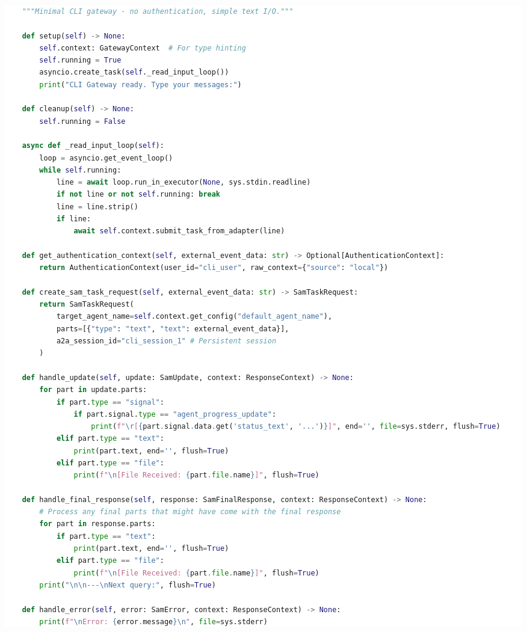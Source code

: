 ```python
    """Minimal CLI gateway - no authentication, simple text I/O."""

    def setup(self) -> None:
        self.context: GatewayContext  # For type hinting
        self.running = True
        asyncio.create_task(self._read_input_loop())
        print("CLI Gateway ready. Type your messages:")

    def cleanup(self) -> None:
        self.running = False

    async def _read_input_loop(self):
        loop = asyncio.get_event_loop()
        while self.running:
            line = await loop.run_in_executor(None, sys.stdin.readline)
            if not line or not self.running: break
            line = line.strip()
            if line:
                await self.context.submit_task_from_adapter(line)

    def get_authentication_context(self, external_event_data: str) -> Optional[AuthenticationContext]:
        return AuthenticationContext(user_id="cli_user", raw_context={"source": "local"})

    def create_sam_task_request(self, external_event_data: str) -> SamTaskRequest:
        return SamTaskRequest(
            target_agent_name=self.context.get_config("default_agent_name"),
            parts=[{"type": "text", "text": external_event_data}],
            a2a_session_id="cli_session_1" # Persistent session
        )

    def handle_update(self, update: SamUpdate, context: ResponseContext) -> None:
        for part in update.parts:
            if part.type == "signal":
                if part.signal.type == "agent_progress_update":
                    print(f"\r[{part.signal.data.get('status_text', '...')}]", end='', file=sys.stderr, flush=True)
            elif part.type == "text":
                print(part.text, end='', flush=True)
            elif part.type == "file":
                print(f"\n[File Received: {part.file.name}]", flush=True)

    def handle_final_response(self, response: SamFinalResponse, context: ResponseContext) -> None:
        # Process any final parts that might have come with the final response
        for part in response.parts:
            if part.type == "text":
                print(part.text, end='', flush=True)
            elif part.type == "file":
                print(f"\n[File Received: {part.file.name}]", flush=True)
        print("\n\n---\nNext query:", flush=True)

    def handle_error(self, error: SamError, context: ResponseContext) -> None:
        print(f"\nError: {error.message}\n", file=sys.stderr)
```
